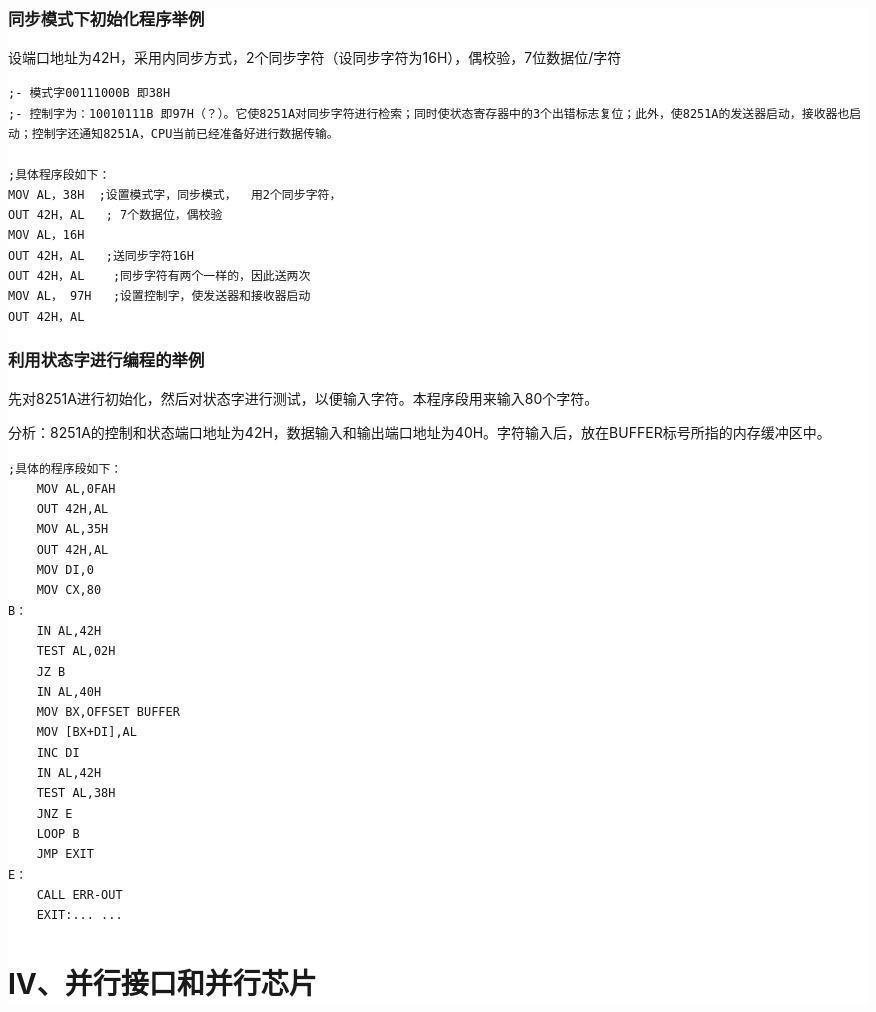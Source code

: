 
### 同步模式下初始化程序举例 

设端口地址为42H，采用内同步方式，2个同步字符（设同步字符为16H），偶校验，7位数据位/字符 

``` assembly
;- 模式字00111000B 即38H
;- 控制字为：10010111B 即97H（？）。它使8251A对同步字符进行检索；同时使状态寄存器中的3个出错标志复位；此外，使8251A的发送器启动，接收器也启动；控制字还通知8251A，CPU当前已经准备好进行数据传输。 

;具体程序段如下：  
MOV AL，38H  ;设置模式字，同步模式，  用2个同步字符，
OUT 42H，AL   ; 7个数据位，偶校验
MOV AL，16H  
OUT 42H，AL   ;送同步字符16H
OUT 42H，AL    ;同步字符有两个一样的，因此送两次
MOV AL， 97H   ;设置控制字，使发送器和接收器启动
OUT 42H，AL
```
### 利用状态字进行编程的举例 

先对8251A进行初始化，然后对状态字进行测试，以便输入字符。本程序段用来输入80个字符。

分析：8251A的控制和状态端口地址为42H，数据输入和输出端口地址为40H。字符输入后，放在BUFFER标号所指的内存缓冲区中。
``` assembly
;具体的程序段如下：
    MOV AL,0FAH 
    OUT 42H,AL
    MOV AL,35H
    OUT 42H,AL
    MOV DI,0
    MOV CX,80
B：
    IN AL,42H
    TEST AL,02H
    JZ B  
    IN AL,40H
    MOV BX,OFFSET BUFFER
    MOV [BX+DI],AL
    INC DI
    IN AL,42H
    TEST AL,38H 
    JNZ E
    LOOP B
    JMP EXIT
E： 
    CALL ERR-OUT      
    EXIT:... ...
```


# Ⅳ、并行接口和并行芯片
